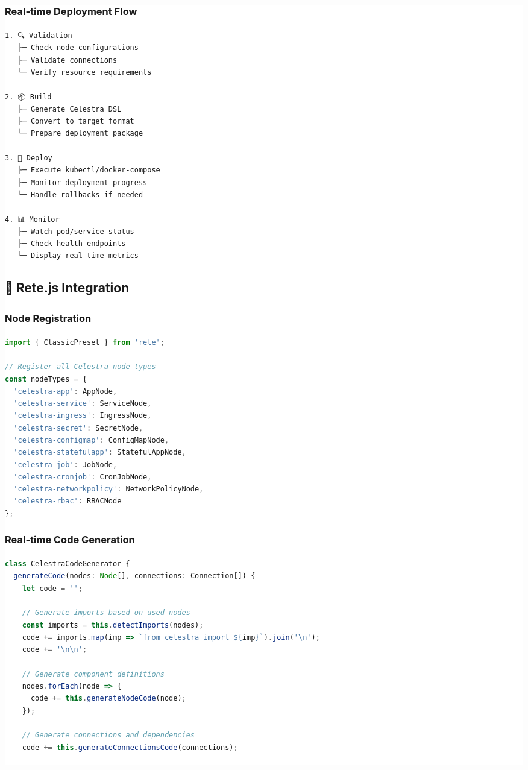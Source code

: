 ### **Real-time Deployment Flow**
```
1. 🔍 Validation
   ├─ Check node configurations
   ├─ Validate connections
   └─ Verify resource requirements

2. 📦 Build
   ├─ Generate Celestra DSL
   ├─ Convert to target format
   └─ Prepare deployment package

3. 🚀 Deploy
   ├─ Execute kubectl/docker-compose
   ├─ Monitor deployment progress
   └─ Handle rollbacks if needed

4. 📊 Monitor
   ├─ Watch pod/service status
   ├─ Check health endpoints
   └─ Display real-time metrics
```

## 🎯 Rete.js Integration

### **Node Registration**
```typescript
import { ClassicPreset } from 'rete';

// Register all Celestra node types
const nodeTypes = {
  'celestra-app': AppNode,
  'celestra-service': ServiceNode,
  'celestra-ingress': IngressNode,
  'celestra-secret': SecretNode,
  'celestra-configmap': ConfigMapNode,
  'celestra-statefulapp': StatefulAppNode,
  'celestra-job': JobNode,
  'celestra-cronjob': CronJobNode,
  'celestra-networkpolicy': NetworkPolicyNode,
  'celestra-rbac': RBACNode
};
```

### **Real-time Code Generation**
```typescript
class CelestraCodeGenerator {
  generateCode(nodes: Node[], connections: Connection[]) {
    let code = '';
    
    // Generate imports based on used nodes
    const imports = this.detectImports(nodes);
    code += imports.map(imp => `from celestra import ${imp}`).join('\n');
    code += '\n\n';
    
    // Generate component definitions
    nodes.forEach(node => {
      code += this.generateNodeCode(node);
    });
    
    // Generate connections and dependencies
    code += this.generateConnectionsCode(connections);
    
```